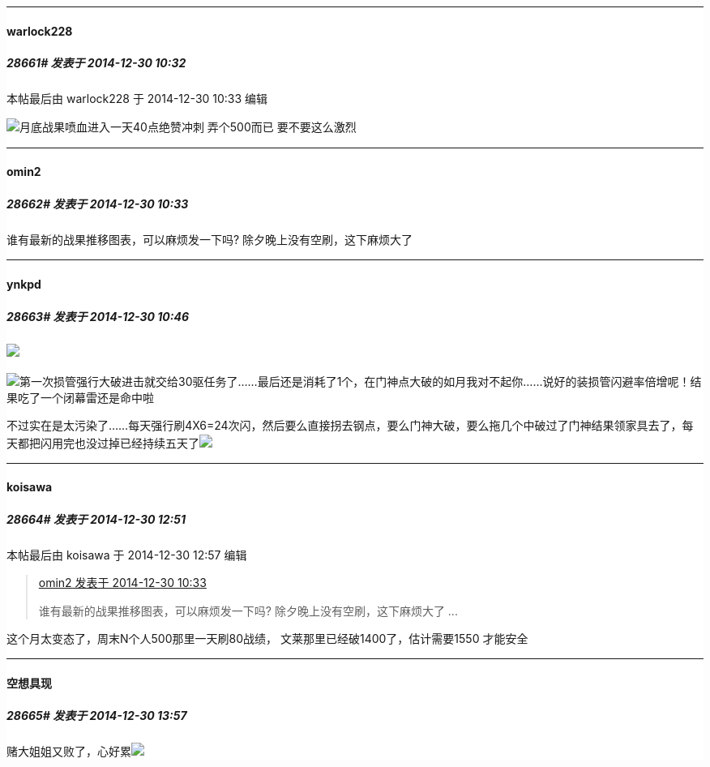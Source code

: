 
-----

####  warlock228  
##### 28661#       发表于 2014-12-30 10:32


 本帖最后由 warlock228 于 2014-12-30 10:33 编辑 

<img src="https://static.saraba1st.com/image/smiley/face/06.gif" referrerpolicy="no-referrer">月底战果喷血进入一天40点绝赞冲刺 弄个500而已 要不要这么激烈 


-----

####  omin2  
##### 28662#       发表于 2014-12-30 10:33


谁有最新的战果推移图表，可以麻烦发一下吗? 除夕晚上没有空刷，这下麻烦大了


-----

####  ynkpd  
##### 28663#       发表于 2014-12-30 10:46


<img src="http://ww3.sinaimg.cn/large/6269c4c4gw1enrigx4uwfj20m80dc42m.jpg" referrerpolicy="no-referrer">

<img src="https://static.saraba1st.com/image/smiley/face/02.gif" referrerpolicy="no-referrer">第一次损管强行大破进击就交给30驱任务了……最后还是消耗了1个，在门神点大破的如月我对不起你……说好的装损管闪避率倍增呢！结果吃了一个闭幕雷还是命中啦

不过实在是太污染了……每天强行刷4X6=24次闪，然后要么直接拐去钢点，要么门神大破，要么拖几个中破过了门神结果领家具去了，每天都把闪用完也没过掉已经持续五天了<img src="https://static.saraba1st.com/image/smiley/face/171.gif" referrerpolicy="no-referrer">


-----

####  koisawa  
##### 28664#       发表于 2014-12-30 12:51


 本帖最后由 koisawa 于 2014-12-30 12:57 编辑 
<blockquote><a href="httphttps://bbs.saraba1st.com/2b/forum.php?mod=redirect&amp;goto=findpost&amp;pid=27643008&amp;ptid=930880" target="_blank">omin2 发表于 2014-12-30 10:33</a>

谁有最新的战果推移图表，可以麻烦发一下吗? 除夕晚上没有空刷，这下麻烦大了 ...</blockquote>
这个月太变态了，周末N个人500那里一天刷80战绩， 文莱那里已经破1400了，估计需要1550 才能安全


-----

####  空想具现  
##### 28665#       发表于 2014-12-30 13:57


赌大姐姐又败了，心好累<img src="https://static.saraba1st.com/image/smiley/flash/136.gif" referrerpolicy="no-referrer">

